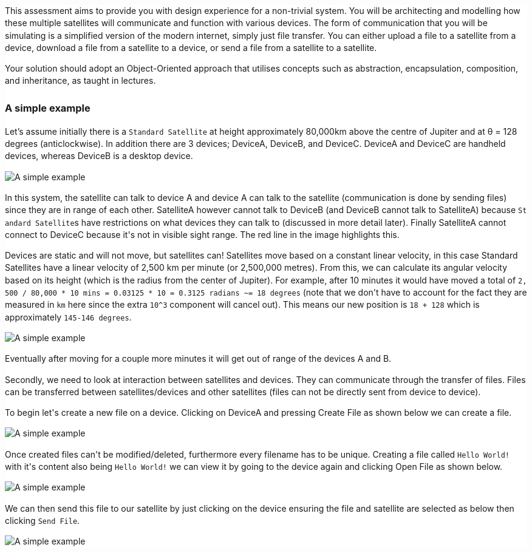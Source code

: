 This assessment aims to provide you with design experience for a non-trivial system.  You will be architecting and modelling how these multiple satellites will communicate and function with various devices.  The form of communication that you will be simulating is a simplified version of the modern internet, simply just file transfer.  You can either upload a file to a satellite from a device, download a file from a satellite to a device, or send a file from a satellite to a satellite.

Your solution should adopt an Object-Oriented approach that utilises concepts such as abstraction, encapsulation, composition, and inheritance, as taught in lectures.

### A simple example

Let’s assume initially there is a `Standard Satellite` at height approximately 80,000km above the centre of Jupiter and at θ = 128 degrees (anticlockwise). In addition there are 3 devices; DeviceA, DeviceB, and DeviceC.  DeviceA and DeviceC are handheld devices, whereas DeviceB is a desktop device.

<img alt="A simple example" src="imgs/simpleExample.png"  width="50%" height="50%">

In this system, the satellite can talk to device A and device A can talk to the satellite (communication is done by sending files) since they are in range of each other.  SatelliteA however cannot talk to DeviceB (and DeviceB cannot talk to SatelliteA) because `Standard Satellite`s have restrictions on what devices they can talk to (discussed in more detail later).  Finally SatelliteA cannot connect to DeviceC because it's not in visible sight range.  The red line in the image highlights this.

Devices are static and will not move, but satellites can! Satellites move based on a constant linear velocity, in this case Standard Satellites have a linear velocity of 2,500 km per minute (or 2,500,000 metres).  From this, we can calculate its angular velocity based on its height (which is the radius from the center of Jupiter).  For example, after 10 minutes it would have moved a total of `2,500 / 80,000 * 10 mins = 0.03125 * 10 = 0.3125 radians ~= 18 degrees` (note that we don't have to account for the fact they are measured in `km` here since the extra `10^3` component will cancel out). This means our new position is `18 + 128` which is approximately `145-146 degrees`.

<img alt="A simple example" src="imgs/simpleExample2.png"  width="50%" height="50%">

Eventually after moving for a couple more minutes it will get out of range of the devices A and B.

Secondly, we need to look at interaction between satellites and devices.  They can communicate through the transfer of files.  Files can be transferred between satellites/devices and other satellites (files can not be directly sent from device to device).

To begin let's create a new file on a device.  Clicking on DeviceA and pressing Create File as shown below we can create a file.

<img alt="A simple example" src="imgs/simpleExample3.png"  width="50%" height="50%">

Once created files can't be modified/deleted, furthermore every filename has to be unique.  Creating a file called `Hello World!` with it's content also being `Hello World!` we can view it by going to the device again and clicking Open File as shown below.

<img alt="A simple example" src="imgs/simpleExample4.png"  width="50%" height="50%">

We can then send this file to our satellite by just clicking on the device ensuring the file and satellite are selected as below then clicking `Send File`.

<img alt="A simple example" src="imgs/simpleExample5.png"  width="50%" height="50%">
